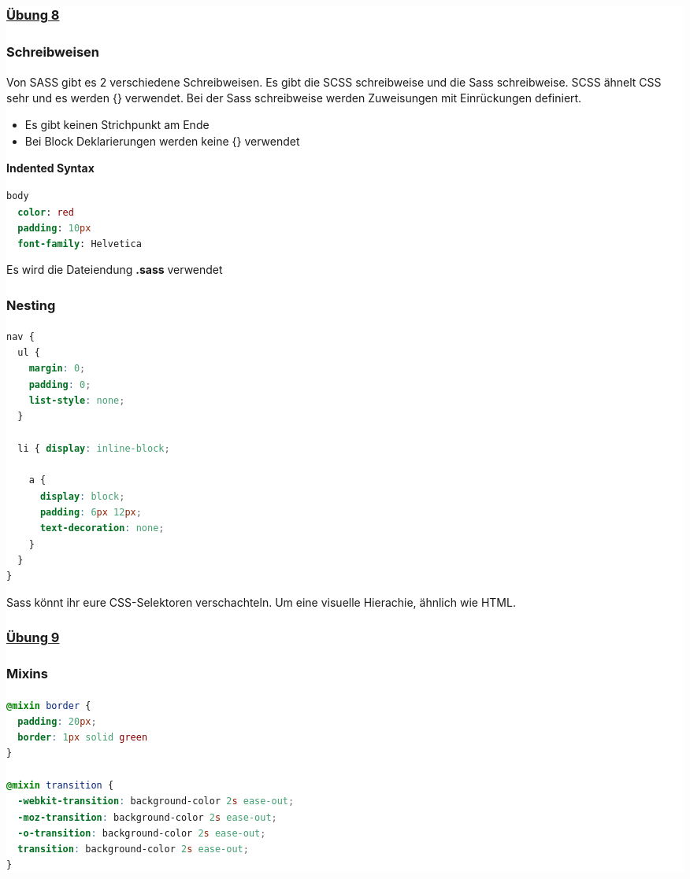 ### [Übung 8](https://sae.marc-peternell.dev/frontend_advanced/sass_less/uebungen/Beispiel_2_variablen.zip)

### Schreibweisen

Von SASS gibt es 2 verschiedene Schreibweisen. Es gibt die SCSS schreibweise und die Sass schreibweise. SCSS ähnelt CSS sehr und es werden {} verwendet. Bei der Sass schreibweise werden Zuweisungen mit Einrückungen definiert. 

* Es gibt keinen Strichpunkt am Ende
* Bei Block Deklarierungen werden keine {} verwendet 

**Indented Syntax**
```sass
body
  color: red
  padding: 10px
  font-family: Helvetica
```
Es wird die Dateiendung **.sass** verwendet

### Nesting

```scss
nav {
  ul {
    margin: 0;
    padding: 0;
    list-style: none;
  }

  li { display: inline-block; 

    a {
      display: block;
      padding: 6px 12px;
      text-decoration: none;
    }
  }
}
```

Sass könnt ihr eure CSS-Selektoren verschachteln. Um eine visuelle Hierachie, ähnlich wie HTML.

### [Übung 9](https://sae.marc-peternell.dev/frontend_advanced/sass_less/uebungen/Beispiel_3_nesting.zip)

### Mixins

```scss
@mixin border {
  padding: 20px;
  border: 1px solid green
}

@mixin transition {
  -webkit-transition: background-color 2s ease-out;
  -moz-transition: background-color 2s ease-out;
  -o-transition: background-color 2s ease-out;
  transition: background-color 2s ease-out;
}
```
